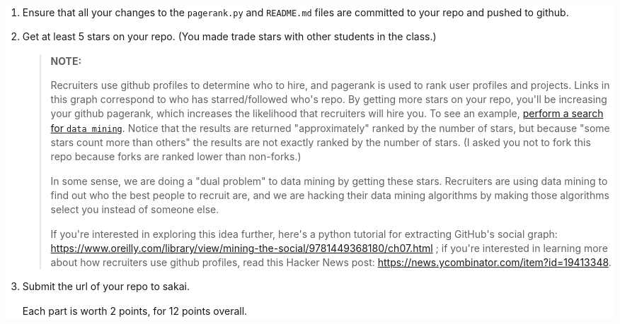 1. Ensure that all your changes to the `pagerank.py` and `README.md` files are committed to your repo and pushed to github.

1. Get at least 5 stars on your repo.
   (You made trade stars with other students in the class.)

   > **NOTE:**
   > 
   > Recruiters use github profiles to determine who to hire,
   > and pagerank is used to rank user profiles and projects.
   > Links in this graph correspond to who has starred/followed who's repo.
   > By getting more stars on your repo, you'll be increasing your github pagerank, which increases the likelihood that recruiters will hire you.
   > To see an example, [perform a search for `data mining`](https://github.com/search?q=data+mining).
   > Notice that the results are returned "approximately" ranked by the number of stars,
   > but because "some stars count more than others" the results are not exactly ranked by the number of stars.
   > (I asked you not to fork this repo because forks are ranked lower than non-forks.)
   >
   > In some sense, we are doing a "dual problem" to data mining by getting these stars.
   > Recruiters are using data mining to find out who the best people to recruit are,
   > and we are hacking their data mining algorithms by making those algorithms select you instead of someone else.
   >
   > If you're interested in exploring this idea further, here's a python tutorial for extracting GitHub's social graph: <https://www.oreilly.com/library/view/mining-the-social/9781449368180/ch07.html> ; if you're interested in learning more about how recruiters use github profiles, read this Hacker News post: <https://news.ycombinator.com/item?id=19413348>.

1. Submit the url of your repo to sakai.

   Each part is worth 2 points, for 12 points overall.
